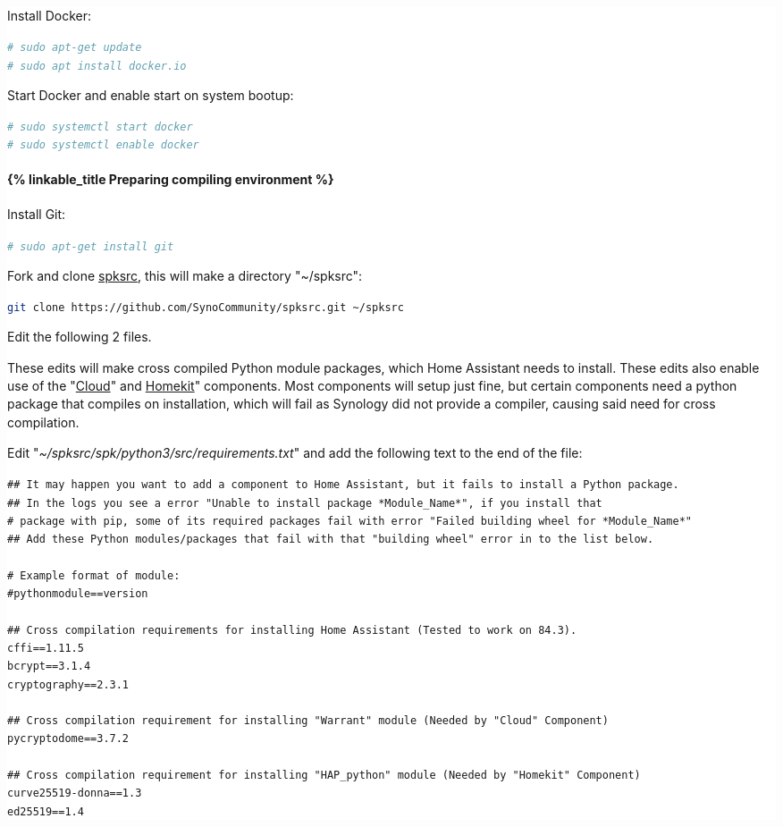 Install Docker:
```bash
# sudo apt-get update
# sudo apt install docker.io
```
Start Docker and enable start on system bootup:
```bash
# sudo systemctl start docker
# sudo systemctl enable docker
```

#### {% linkable_title Preparing compiling environment %}

Install Git:
```bash
# sudo apt-get install git
```
Fork and clone [spksrc](https://github.com/SynoCommunity/spksrc), this will make a directory "~/spksrc":
```bash
git clone https://github.com/SynoCommunity/spksrc.git ~/spksrc
```

Edit the following 2 files.

These edits will make cross compiled Python module packages, which Home Assistant needs to install. These edits also enable use of the "[Cloud](/components/cloud/)" and [Homekit](/components/homekit/)" components.
Most components will setup just fine, but certain components need a python package that compiles on installation, which will fail as Synology did not provide a compiler, causing said need for cross compilation.

Edit "*~/spksrc/spk/python3/src/requirements.txt*" and add the following text to the end of the file:
```
## It may happen you want to add a component to Home Assistant, but it fails to install a Python package.
## In the logs you see a error "Unable to install package *Module_Name*", if you install that
# package with pip, some of its required packages fail with error "Failed building wheel for *Module_Name*"
## Add these Python modules/packages that fail with that "building wheel" error in to the list below.

# Example format of module:
#pythonmodule==version

## Cross compilation requirements for installing Home Assistant (Tested to work on 84.3).
cffi==1.11.5
bcrypt==3.1.4
cryptography==2.3.1

## Cross compilation requirement for installing "Warrant" module (Needed by "Cloud" Component)
pycryptodome==3.7.2

## Cross compilation requirement for installing "HAP_python" module (Needed by "Homekit" Component)
curve25519-donna==1.3
ed25519==1.4
```
